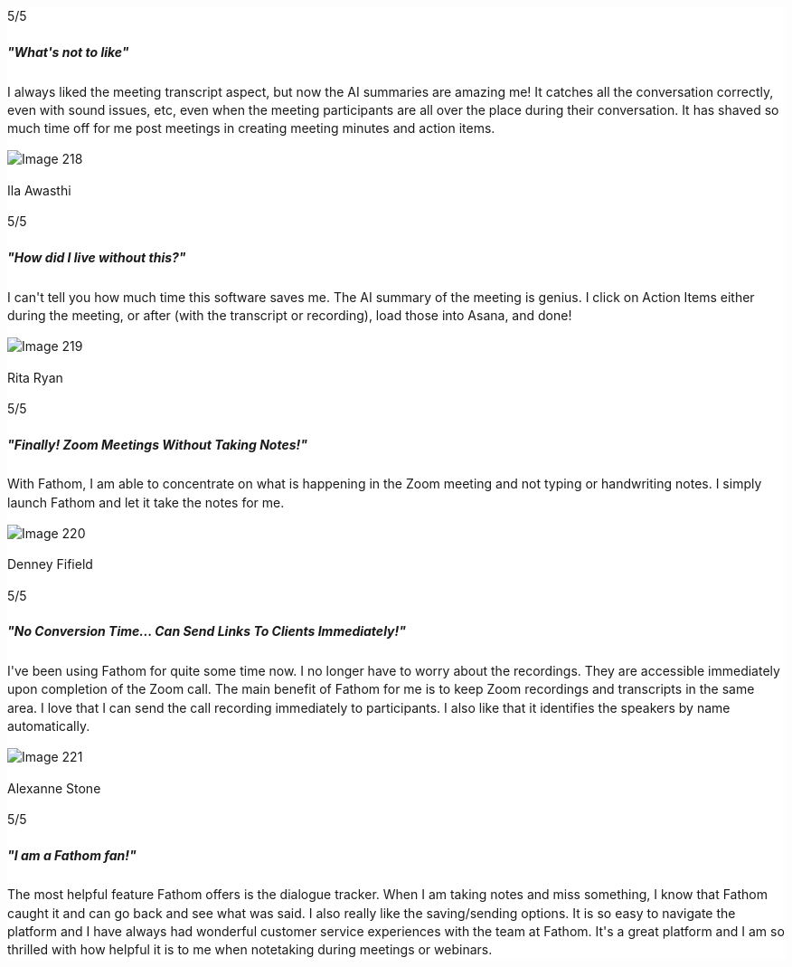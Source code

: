 5/5

##### "What's not to like"

I always liked the meeting transcript aspect, but now the AI summaries are amazing me! It catches all the conversation correctly, even with sound issues, etc, even when the meeting participants are all over the place during their conversation. It has shaved so much time off for me post meetings in creating meeting minutes and action items.

![Image 218](https://static-landing.fathom.video/d74a77d130863cceaefd416a3a1fb76c82bfea9b/img/customers/photo-2.png)

Ila Awasthi

5/5

##### "How did I live without this?"

I can't tell you how much time this software saves me. The AI summary of the meeting is genius. I click on Action Items either during the meeting, or after (with the transcript or recording), load those into Asana, and done!

![Image 219](https://static-landing.fathom.video/d74a77d130863cceaefd416a3a1fb76c82bfea9b/img/customers/photo-2.png)

Rita Ryan

5/5

##### "Finally! Zoom Meetings Without Taking Notes!"

With Fathom, I am able to concentrate on what is happening in the Zoom meeting and not typing or handwriting notes. I simply launch Fathom and let it take the notes for me.

![Image 220](https://static-landing.fathom.video/d74a77d130863cceaefd416a3a1fb76c82bfea9b/img/customers/photo-2.png)

Denney Fifield

5/5

##### "No Conversion Time... Can Send Links To Clients Immediately!"

I've been using Fathom for quite some time now. I no longer have to worry about the recordings. They are accessible immediately upon completion of the Zoom call. The main benefit of Fathom for me is to keep Zoom recordings and transcripts in the same area. I love that I can send the call recording immediately to participants. I also like that it identifies the speakers by name automatically.

![Image 221](https://static-landing.fathom.video/d74a77d130863cceaefd416a3a1fb76c82bfea9b/img/customers/photo-2.png)

Alexanne Stone

5/5

##### "I am a Fathom fan!"

The most helpful feature Fathom offers is the dialogue tracker. When I am taking notes and miss something, I know that Fathom caught it and can go back and see what was said. I also really like the saving/sending options. It is so easy to navigate the platform and I have always had wonderful customer service experiences with the team at Fathom. It's a great platform and I am so thrilled with how helpful it is to me when notetaking during meetings or webinars.

